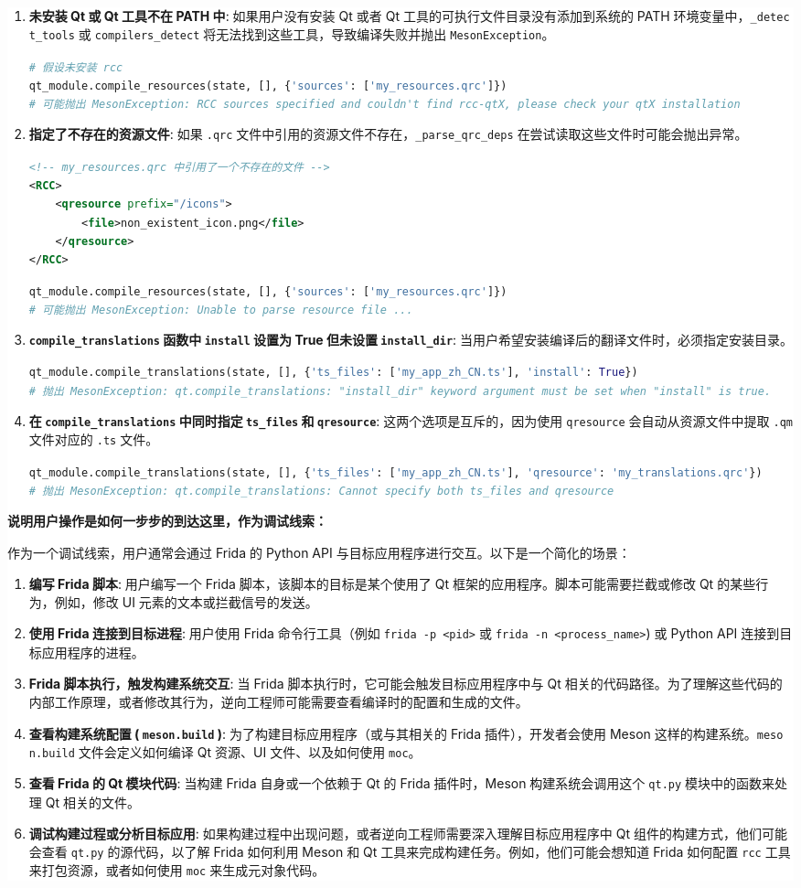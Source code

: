 1. **未安装 Qt 或 Qt 工具不在 PATH 中**: 如果用户没有安装 Qt 或者 Qt 工具的可执行文件目录没有添加到系统的 PATH 环境变量中，`_detect_tools` 或 `compilers_detect` 将无法找到这些工具，导致编译失败并抛出 `MesonException`。
   ```python
   # 假设未安装 rcc
   qt_module.compile_resources(state, [], {'sources': ['my_resources.qrc']})
   # 可能抛出 MesonException: RCC sources specified and couldn't find rcc-qtX, please check your qtX installation
   ```

2. **指定了不存在的资源文件**: 如果 `.qrc` 文件中引用的资源文件不存在，`_parse_qrc_deps` 在尝试读取这些文件时可能会抛出异常。
   ```xml
   <!-- my_resources.qrc 中引用了一个不存在的文件 -->
   <RCC>
       <qresource prefix="/icons">
           <file>non_existent_icon.png</file>
       </qresource>
   </RCC>
   ```
   ```python
   qt_module.compile_resources(state, [], {'sources': ['my_resources.qrc']})
   # 可能抛出 MesonException: Unable to parse resource file ...
   ```

3. **`compile_translations` 函数中 `install` 设置为 True 但未设置 `install_dir`**: 当用户希望安装编译后的翻译文件时，必须指定安装目录。
   ```python
   qt_module.compile_translations(state, [], {'ts_files': ['my_app_zh_CN.ts'], 'install': True})
   # 抛出 MesonException: qt.compile_translations: "install_dir" keyword argument must be set when "install" is true.
   ```

4. **在 `compile_translations` 中同时指定 `ts_files` 和 `qresource`**: 这两个选项是互斥的，因为使用 `qresource` 会自动从资源文件中提取 `.qm` 文件对应的 `.ts` 文件。
   ```python
   qt_module.compile_translations(state, [], {'ts_files': ['my_app_zh_CN.ts'], 'qresource': 'my_translations.qrc'})
   # 抛出 MesonException: qt.compile_translations: Cannot specify both ts_files and qresource
   ```

**说明用户操作是如何一步步的到达这里，作为调试线索：**

作为一个调试线索，用户通常会通过 Frida 的 Python API 与目标应用程序进行交互。以下是一个简化的场景：

1. **编写 Frida 脚本**: 用户编写一个 Frida 脚本，该脚本的目标是某个使用了 Qt 框架的应用程序。脚本可能需要拦截或修改 Qt 的某些行为，例如，修改 UI 元素的文本或拦截信号的发送。

2. **使用 Frida 连接到目标进程**: 用户使用 Frida 命令行工具（例如 `frida -p <pid>` 或 `frida -n <process_name>`) 或 Python API 连接到目标应用程序的进程。

3. **Frida 脚本执行，触发构建系统交互**: 当 Frida 脚本执行时，它可能会触发目标应用程序中与 Qt 相关的代码路径。为了理解这些代码的内部工作原理，或者修改其行为，逆向工程师可能需要查看编译时的配置和生成的文件。

4. **查看构建系统配置 ( `meson.build` )**:  为了构建目标应用程序（或与其相关的 Frida 插件），开发者会使用 Meson 这样的构建系统。`meson.build` 文件会定义如何编译 Qt 资源、UI 文件、以及如何使用 `moc`。

5. **查看 Frida 的 Qt 模块代码**: 当构建 Frida 自身或一个依赖于 Qt 的 Frida 插件时，Meson 构建系统会调用这个 `qt.py` 模块中的函数来处理 Qt 相关的文件。

6. **调试构建过程或分析目标应用**: 如果构建过程中出现问题，或者逆向工程师需要深入理解目标应用程序中 Qt 组件的构建方式，他们可能会查看 `qt.py` 的源代码，以了解 Frida 如何利用 Meson 和 Qt 工具来完成构建任务。例如，他们可能会想知道 Frida 如何配置 `rcc` 工具来打包资源，或者如何使用 `moc` 来生成元对象代码。
